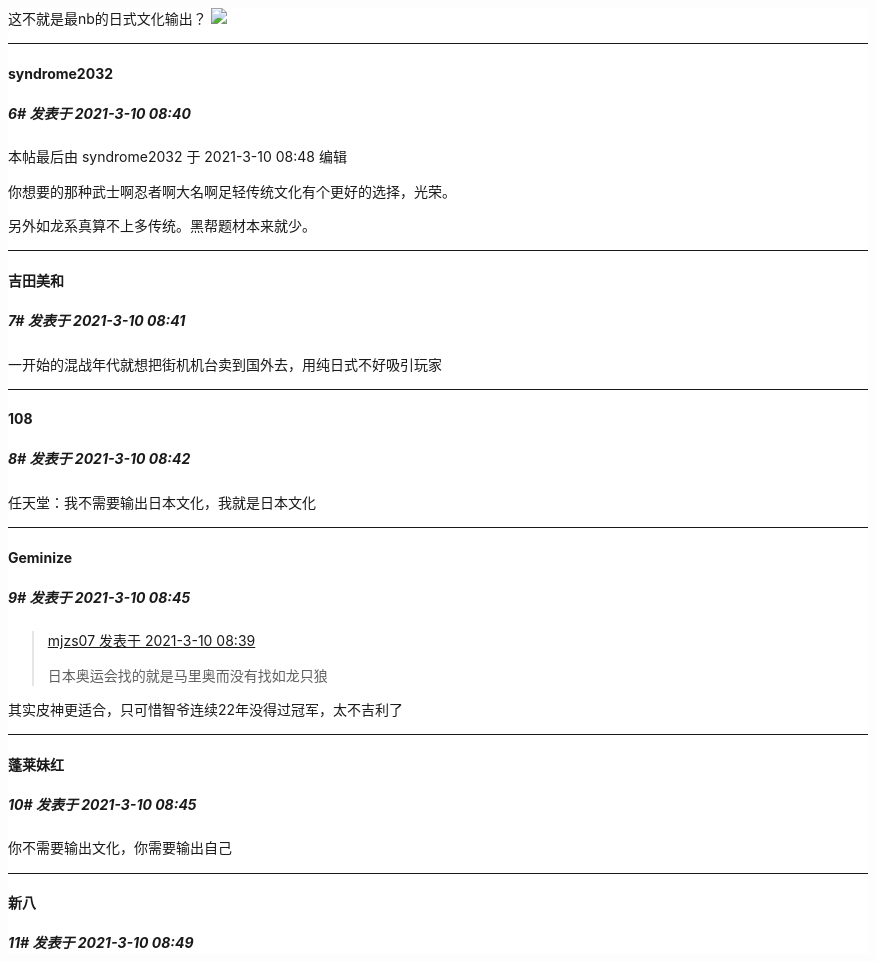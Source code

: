 这不就是最nb的日式文化输出？
<img src="https://cdn.arstechnica.net/wp-content/uploads/2016/08/GettyImages-593263958.jpg" referrerpolicy="no-referrer">


-----

####  syndrome2032  
##### 6#       发表于 2021-3-10 08:40


 本帖最后由 syndrome2032 于 2021-3-10 08:48 编辑 

你想要的那种武士啊忍者啊大名啊足轻传统文化有个更好的选择，光荣。

另外如龙系真算不上多传统。黑帮题材本来就少。


-----

####  吉田美和  
##### 7#       发表于 2021-3-10 08:41


一开始的混战年代就想把街机机台卖到国外去，用纯日式不好吸引玩家


-----

####  108  
##### 8#       发表于 2021-3-10 08:42


任天堂：我不需要输出日本文化，我就是日本文化


-----

####  Geminize  
##### 9#       发表于 2021-3-10 08:45


<blockquote><a href="httphttps://bbs.saraba1st.com/2b/forum.php?mod=redirect&amp;goto=findpost&amp;pid=50572212&amp;ptid=1992343" target="_blank">mjzs07 发表于 2021-3-10 08:39</a>

日本奥运会找的就是马里奥而没有找如龙只狼</blockquote>
其实皮神更适合，只可惜智爷连续22年没得过冠军，太不吉利了


-----

####  蓬莱妹红  
##### 10#       发表于 2021-3-10 08:45


你不需要输出文化，你需要输出自己


-----

####  新八  
##### 11#       发表于 2021-3-10 08:49
